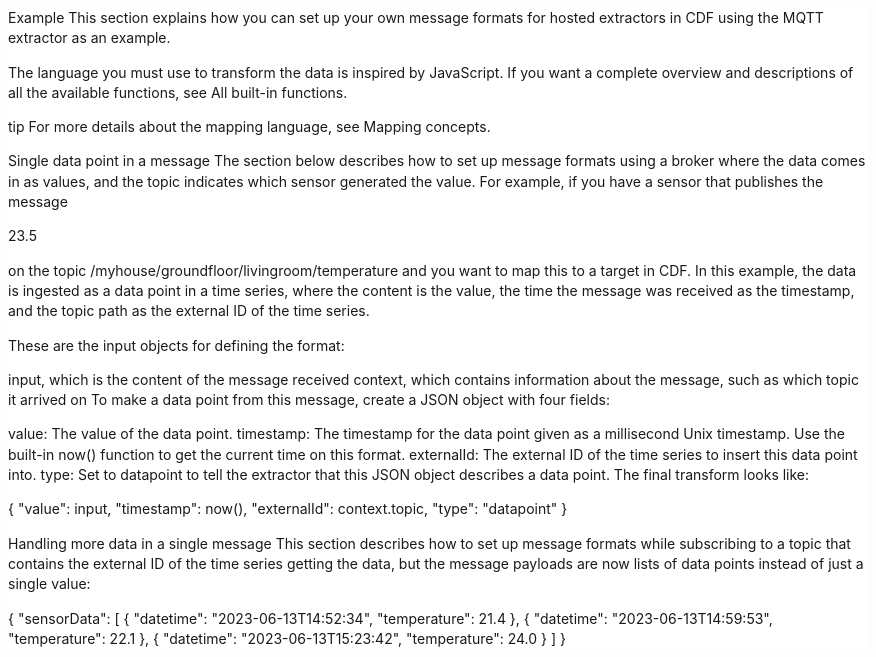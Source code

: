Example
This section explains how you can set up your own message formats for hosted extractors in CDF using the MQTT extractor as an example.

The language you must use to transform the data is inspired by JavaScript. If you want a complete overview and descriptions of all the available functions, see All built-in functions.

tip
For more details about the mapping language, see Mapping concepts.

Single data point in a message
The section below describes how to set up message formats using a broker where the data comes in as values, and the topic indicates which sensor generated the value. For example, if you have a sensor that publishes the message

23.5

on the topic /myhouse/groundfloor/livingroom/temperature and you want to map this to a target in CDF. In this example, the data is ingested as a data point in a time series, where the content is the value, the time the message was received as the timestamp, and the topic path as the external ID of the time series.

These are the input objects for defining the format:

input, which is the content of the message received
context, which contains information about the message, such as which topic it arrived on
To make a data point from this message, create a JSON object with four fields:

value: The value of the data point.
timestamp: The timestamp for the data point given as a millisecond Unix timestamp. Use the built-in now() function to get the current time on this format.
externalId: The external ID of the time series to insert this data point into.
type: Set to datapoint to tell the extractor that this JSON object describes a data point.
The final transform looks like:

{
    "value": input,
    "timestamp": now(),
    "externalId": context.topic,
    "type": "datapoint"
}

Handling more data in a single message
This section describes how to set up message formats while subscribing to a topic that contains the external ID of the time series getting the data, but the message payloads are now lists of data points instead of just a single value:

{
  "sensorData": [
    {
      "datetime": "2023-06-13T14:52:34",
      "temperature": 21.4
    },
    {
      "datetime": "2023-06-13T14:59:53",
      "temperature": 22.1
    },
    {
      "datetime": "2023-06-13T15:23:42",
      "temperature": 24.0
    }
  ]
}
